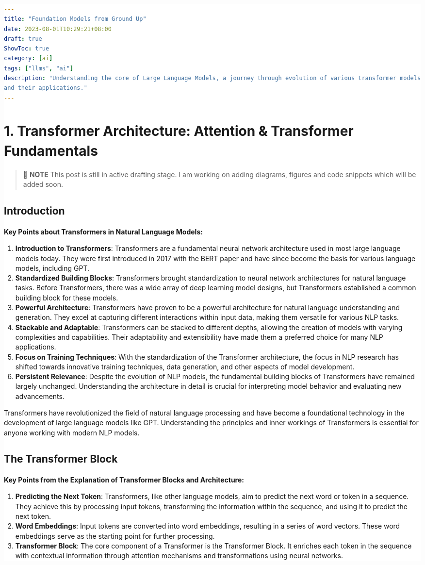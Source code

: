 ```yaml
---
title: "Foundation Models from Ground Up"
date: 2023-08-01T10:29:21+08:00
draft: true
ShowToc: true
category: [ai]
tags: ["llms", "ai"]
description: "Understanding the core of Large Language Models, a journey through evolution of various transformer models and their applications."
---
```


# 1. Transformer Architecture: Attention & Transformer Fundamentals

> :memo: **NOTE** This post is still in active drafting stage. I am working on adding diagrams, figures and code snippets which will be added soon.

## Introduction

**Key Points about Transformers in Natural Language Models:**

1. **Introduction to Transformers**: Transformers are a fundamental neural network architecture used in most large language models today. They were first introduced in 2017 with the BERT paper and have since become the basis for various language models, including GPT.
2. **Standardized Building Blocks**: Transformers brought standardization to neural network architectures for natural language tasks. Before Transformers, there was a wide array of deep learning model designs, but Transformers established a common building block for these models.
3. **Powerful Architecture**: Transformers have proven to be a powerful architecture for natural language understanding and generation. They excel at capturing different interactions within input data, making them versatile for various NLP tasks.
4. **Stackable and Adaptable**: Transformers can be stacked to different depths, allowing the creation of models with varying complexities and capabilities. Their adaptability and extensibility have made them a preferred choice for many NLP applications.
5. **Focus on Training Techniques**: With the standardization of the Transformer architecture, the focus in NLP research has shifted towards innovative training techniques, data generation, and other aspects of model development.
6. **Persistent Relevance**: Despite the evolution of NLP models, the fundamental building blocks of Transformers have remained largely unchanged. Understanding the architecture in detail is crucial for interpreting model behavior and evaluating new advancements.

Transformers have revolutionized the field of natural language processing and have become a foundational technology in the development of large language models like GPT. Understanding the principles and inner workings of Transformers is essential for anyone working with modern NLP models.

## **The Transformer Block**

**Key Points from the Explanation of Transformer Blocks and Architecture:**

1. **Predicting the Next Token**: Transformers, like other language models, aim to predict the next word or token in a sequence. They achieve this by processing input tokens, transforming the information within the sequence, and using it to predict the next token.
2. **Word Embeddings**: Input tokens are converted into word embeddings, resulting in a series of word vectors. These word embeddings serve as the starting point for further processing.
3. **Transformer Block**: The core component of a Transformer is the Transformer Block. It enriches each token in the sequence with contextual information through attention mechanisms and transformations using neural networks.
    